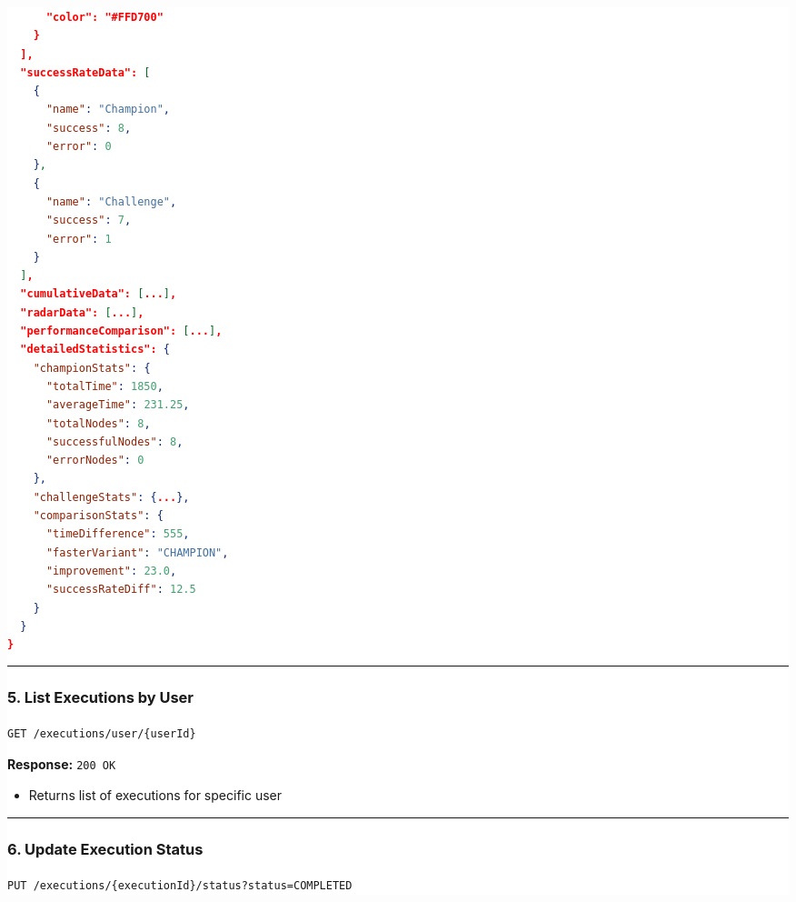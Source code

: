```json
      "color": "#FFD700"
    }
  ],
  "successRateData": [
    {
      "name": "Champion",
      "success": 8,
      "error": 0
    },
    {
      "name": "Challenge",
      "success": 7,
      "error": 1
    }
  ],
  "cumulativeData": [...],
  "radarData": [...],
  "performanceComparison": [...],
  "detailedStatistics": {
    "championStats": {
      "totalTime": 1850,
      "averageTime": 231.25,
      "totalNodes": 8,
      "successfulNodes": 8,
      "errorNodes": 0
    },
    "challengeStats": {...},
    "comparisonStats": {
      "timeDifference": 555,
      "fasterVariant": "CHAMPION",
      "improvement": 23.0,
      "successRateDiff": 12.5
    }
  }
}
```

---

### **5. List Executions by User**
```
GET /executions/user/{userId}
```

**Response:** `200 OK`
- Returns list of executions for specific user

---

### **6. Update Execution Status**
```
PUT /executions/{executionId}/status?status=COMPLETED
```
